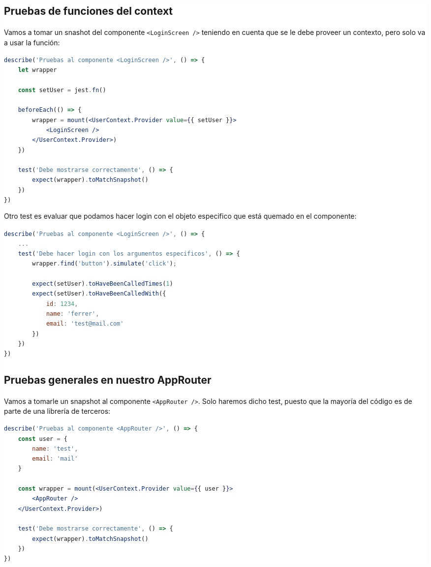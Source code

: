## Pruebas de funciones del context

Vamos a tomar un snashot del componente `<LoginScreen />` teniendo en cuenta que se le debe proveer un contexto, pero solo va a usar la función:

```jsx
describe('Pruebas al componente <LoginScreen />', () => {
    let wrapper

    const setUser = jest.fn()

    beforeEach(() => {
        wrapper = mount(<UserContext.Provider value={{ setUser }}>
            <LoginScreen />
        </UserContext.Provider>)
    })

    test('Debe mostrarse correctamente', () => {
        expect(wrapper).toMatchSnapshot()
    })
})
```

Otro test es evaluar que podamos hacer login con el objeto especifico que está quemado en el componente:

```jsx
describe('Pruebas al componente <LoginScreen />', () => {
    ...
    test('Debe hacer login con los argumentos especificos', () => {
        wrapper.find('button').simulate('click');

        expect(setUser).toHaveBeenCalledTimes(1)
        expect(setUser).toHaveBeenCalledWith({
            id: 1234, 
            name: 'ferrer',
            email: 'test@mail.com'
        })
    })
})
```

## Pruebas generales en nuestro AppRouter

Vamos a tomarle un snapshot al componente `<AppRouter />`. Solo haremos dicho test, puesto que la mayoría del código es de parte de una librería de terceros:

```jsx
describe('Pruebas al componente <AppRouter />', () => {
    const user = {
        name: 'test',
        email: 'mail'
    }

    const wrapper = mount(<UserContext.Provider value={{ user }}>
        <AppRouter />
    </UserContext.Provider>)

    test('Debe mostrarse correctamente', () => {
        expect(wrapper).toMatchSnapshot()
    })
})
```
